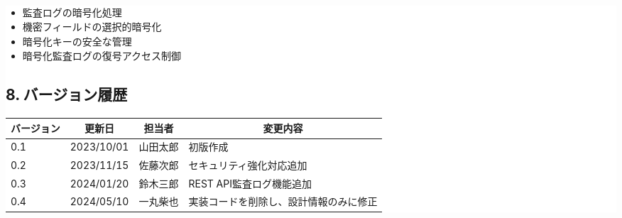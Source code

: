 - 監査ログの暗号化処理
- 機密フィールドの選択的暗号化
- 暗号化キーの安全な管理
- 暗号化監査ログの復号アクセス制御

## 8. バージョン履歴

| バージョン | 更新日     | 担当者    | 変更内容                                |
|----------|------------|---------|--------------------------------------|
| 0.1      | 2023/10/01 | 山田太郎  | 初版作成                               |
| 0.2      | 2023/11/15 | 佐藤次郎  | セキュリティ強化対応追加                   |
| 0.3      | 2024/01/20 | 鈴木三郎  | REST API監査ログ機能追加                 |
| 0.4      | 2024/05/10 | 一丸柴也  | 実装コードを削除し、設計情報のみに修正     |